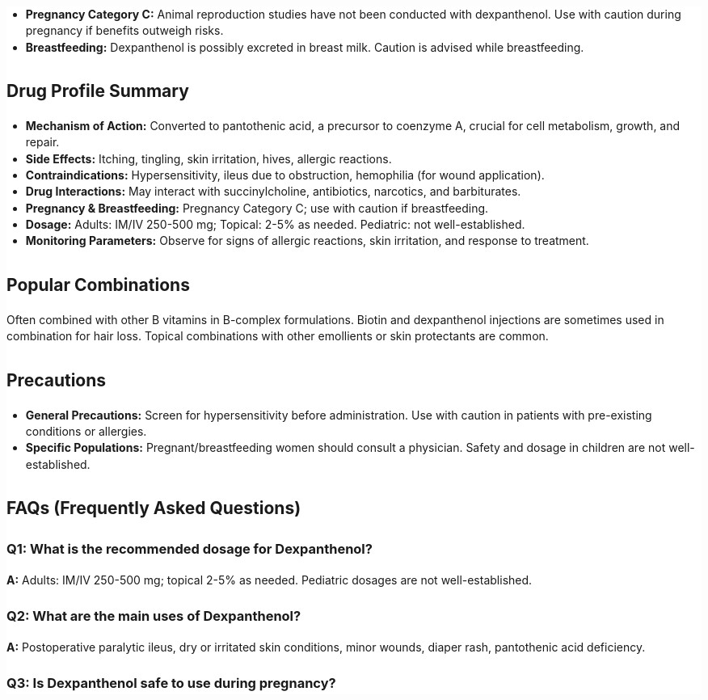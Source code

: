 * **Pregnancy Category C:** Animal reproduction studies have not been conducted with dexpanthenol. Use with caution during pregnancy if benefits outweigh risks.
* **Breastfeeding:**  Dexpanthenol is possibly excreted in breast milk. Caution is advised while breastfeeding.


## **Drug Profile Summary**

* **Mechanism of Action:** Converted to pantothenic acid, a precursor to coenzyme A, crucial for cell metabolism, growth, and repair.
* **Side Effects:**  Itching, tingling, skin irritation, hives, allergic reactions.
* **Contraindications:** Hypersensitivity, ileus due to obstruction, hemophilia (for wound application).
* **Drug Interactions:** May interact with succinylcholine, antibiotics, narcotics, and barbiturates.
* **Pregnancy & Breastfeeding:** Pregnancy Category C; use with caution if breastfeeding.
* **Dosage:** Adults: IM/IV 250-500 mg; Topical: 2-5% as needed. Pediatric: not well-established.
* **Monitoring Parameters:**  Observe for signs of allergic reactions, skin irritation, and response to treatment.



## **Popular Combinations**

Often combined with other B vitamins in B-complex formulations. Biotin and dexpanthenol injections are sometimes used in combination for hair loss. Topical combinations with other emollients or skin protectants are common.


## **Precautions**

* **General Precautions:** Screen for hypersensitivity before administration. Use with caution in patients with pre-existing conditions or allergies.
* **Specific Populations:** Pregnant/breastfeeding women should consult a physician. Safety and dosage in children are not well-established.



## **FAQs (Frequently Asked Questions)**

### **Q1: What is the recommended dosage for Dexpanthenol?**

**A:**  Adults: IM/IV 250-500 mg; topical 2-5% as needed. Pediatric dosages are not well-established.


### **Q2: What are the main uses of Dexpanthenol?**

**A:**  Postoperative paralytic ileus, dry or irritated skin conditions, minor wounds, diaper rash, pantothenic acid deficiency.

### **Q3: Is Dexpanthenol safe to use during pregnancy?**
